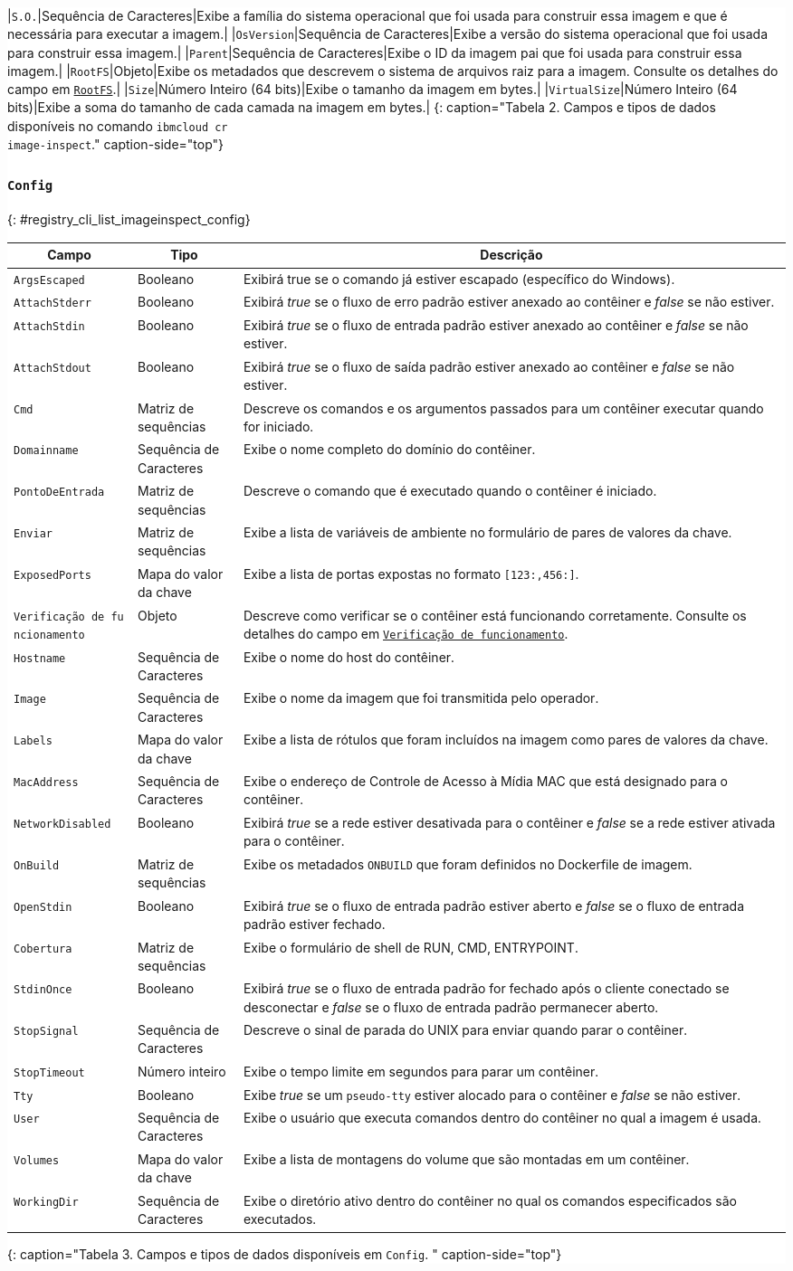 |`S.O.`|Sequência de Caracteres|Exibe a família do sistema operacional que foi usada para construir essa imagem e que é necessária para executar a imagem.|
|`OsVersion`|Sequência de Caracteres|Exibe a versão do sistema operacional que foi usada para construir essa imagem.|
|`Parent`|Sequência de Caracteres|Exibe o ID da imagem pai que foi usada para construir essa imagem.|
|`RootFS`|Objeto|Exibe os metadados que descrevem o sistema de arquivos raiz para a imagem. Consulte os detalhes do campo em [`RootFS`](#registry_cli_list_imageinspect_rootfs).|
|`Size`|Número Inteiro (64 bits)|Exibe o tamanho da imagem em bytes.|
|`VirtualSize`|Número Inteiro (64 bits)|Exibe a soma do tamanho de cada camada na imagem em bytes.|
{: caption="Tabela 2. Campos e tipos de dados disponíveis no comando <code>ibmcloud cr image-inspect</code>." caption-side="top"}

### `Config`
{: #registry_cli_list_imageinspect_config}

|Campo|Tipo|Descrição|
|-----|----|-----------|
|`ArgsEscaped`|Booleano|Exibirá true se o comando já estiver escapado (específico do Windows).|
|`AttachStderr`|Booleano|Exibirá _true_ se o fluxo de erro padrão estiver anexado ao contêiner e _false_ se não estiver.|
|`AttachStdin`|Booleano|Exibirá _true_ se o fluxo de entrada padrão estiver anexado ao contêiner e _false_ se não estiver.|
|`AttachStdout`|Booleano|Exibirá _true_ se o fluxo de saída padrão estiver anexado ao contêiner e _false_ se não estiver.|
|`Cmd`|Matriz de sequências|Descreve os comandos e os argumentos passados para um contêiner executar quando for iniciado.|
|`Domainname`|Sequência de Caracteres|Exibe o nome completo do domínio do contêiner.|
|`PontoDeEntrada`|Matriz de sequências|Descreve o comando que é executado quando o contêiner é iniciado.|
|`Enviar`|Matriz de sequências|Exibe a lista de variáveis de ambiente no formulário de pares de valores da chave.|
|`ExposedPorts`|Mapa do valor da chave|Exibe a lista de portas expostas no formato `[123:,456:]`.|
|`Verificação de funcionamento`|Objeto|Descreve como verificar se o contêiner está funcionando corretamente. Consulte os detalhes do campo em [`Verificação de funcionamento`](#registry_cli_list_imageinspect_healthcheck).|
|`Hostname`|Sequência de Caracteres|Exibe o nome do host do contêiner.|
|`Image`|Sequência de Caracteres|Exibe o nome da imagem que foi transmitida pelo operador.|
|`Labels`|Mapa do valor da chave|Exibe a lista de rótulos que foram incluídos na imagem como pares de valores da chave.|
|`MacAddress`|Sequência de Caracteres|Exibe o endereço de Controle de Acesso à Mídia MAC que está designado para o contêiner.|
|`NetworkDisabled`|Booleano|Exibirá _true_ se a rede estiver desativada para o contêiner e _false_ se a rede estiver ativada para o contêiner.|
|`OnBuild`|Matriz de sequências|Exibe os metadados `ONBUILD` que foram definidos no Dockerfile de imagem.|
|`OpenStdin`|Booleano|Exibirá _true_ se o fluxo de entrada padrão estiver aberto e _false_ se o fluxo de entrada padrão estiver fechado.|
|`Cobertura`|Matriz de sequências|Exibe o formulário de shell de RUN, CMD, ENTRYPOINT.|
|`StdinOnce`|Booleano|Exibirá _true_ se o fluxo de entrada padrão for fechado após o cliente conectado se desconectar e _false_ se o fluxo de entrada padrão permanecer aberto.|
|`StopSignal`|Sequência de Caracteres|Descreve o sinal de parada do UNIX para enviar quando parar o contêiner.|
|`StopTimeout`|Número inteiro|Exibe o tempo limite em segundos para parar um contêiner.|
|`Tty`|Booleano|Exibe _true_ se um `pseudo-tty` estiver alocado para o contêiner e _false_ se não estiver.|
|`User`|Sequência de Caracteres|Exibe o usuário que executa comandos dentro do contêiner no qual a imagem é usada.|
|`Volumes`|Mapa do valor da chave|Exibe a lista de montagens do volume que são montadas em um contêiner.|
|`WorkingDir`|Sequência de Caracteres|Exibe o diretório ativo dentro do contêiner no qual os comandos especificados são executados.|
{: caption="Tabela 3. Campos e tipos de dados disponíveis em <code>Config</code>. " caption-side="top"}
